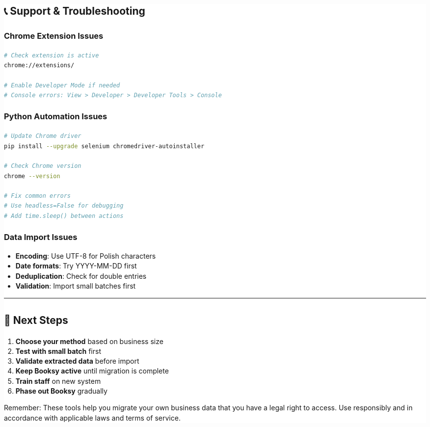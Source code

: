 
## 📞 Support & Troubleshooting

### Chrome Extension Issues
```bash
# Check extension is active
chrome://extensions/

# Enable Developer Mode if needed
# Console errors: View > Developer > Developer Tools > Console
```

### Python Automation Issues
```bash
# Update Chrome driver
pip install --upgrade selenium chromedriver-autoinstaller

# Check Chrome version
chrome --version

# Fix common errors
# Use headless=False for debugging
# Add time.sleep() between actions
```

### Data Import Issues
- **Encoding**: Use UTF-8 for Polish characters
- **Date formats**: Try YYYY-MM-DD first
- **Deduplication**: Check for double entries
- **Validation**: Import small batches first

---

## 🚀 Next Steps

1. **Choose your method** based on business size
2. **Test with small batch** first
3. **Validate extracted data** before import
4. **Keep Booksy active** until migration is complete
5. **Train staff** on new system
6. **Phase out Booksy** gradually

Remember: These tools help you migrate your own business data that you have a legal right to access. Use responsibly and in accordance with applicable laws and terms of service.